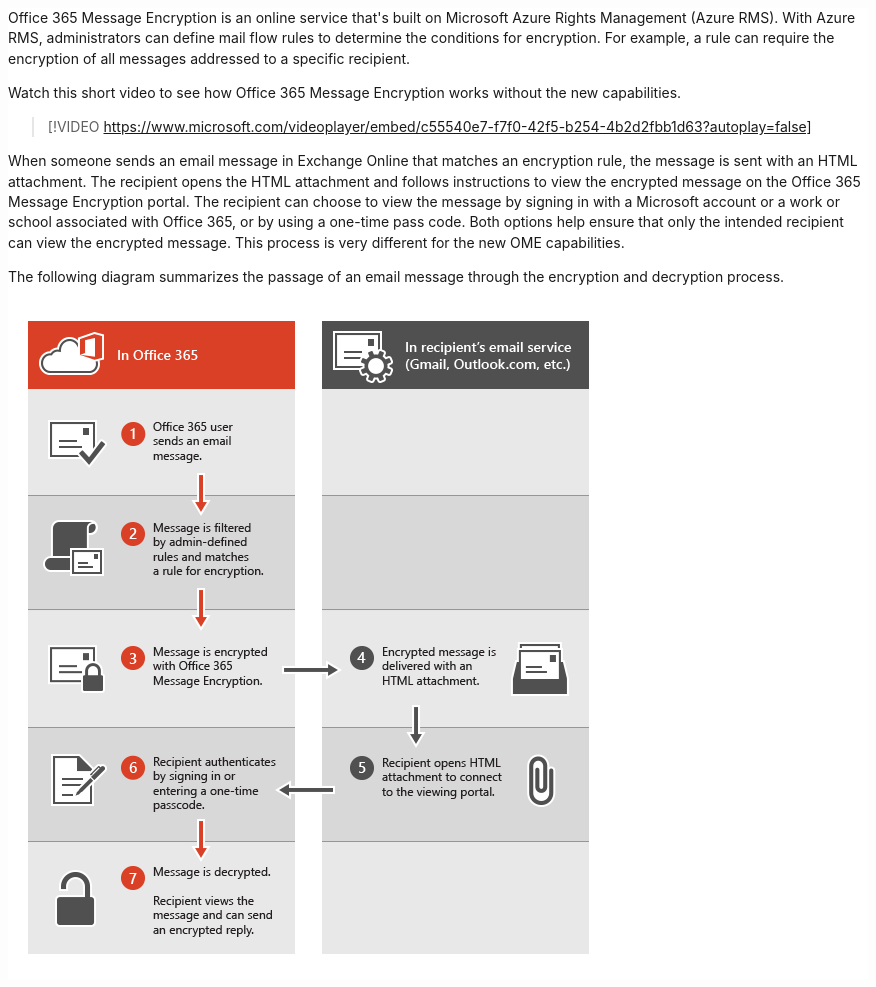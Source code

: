 Office 365 Message Encryption is an online service that's built on Microsoft Azure Rights Management (Azure RMS). With Azure RMS, administrators can define mail flow rules to determine the conditions for encryption. For example, a rule can require the encryption of all messages addressed to a specific recipient.
  
Watch this short video to see how Office 365 Message Encryption works without the new capabilities.
  
> [!VIDEO https://www.microsoft.com/videoplayer/embed/c55540e7-f7f0-42f5-b254-4b2d2fbb1d63?autoplay=false]
  
When someone sends an email message in Exchange Online that matches an encryption rule, the message is sent with an HTML attachment. The recipient opens the HTML attachment and follows instructions to view the encrypted message on the Office 365 Message Encryption portal. The recipient can choose to view the message by signing in with a Microsoft account or a work or school associated with Office 365, or by using a one-time pass code. Both options help ensure that only the intended recipient can view the encrypted message. This process is very different for the new OME capabilities.
  
The following diagram summarizes the passage of an email message through the encryption and decryption process.
  
![Diagram showing the path of an encrypted email](media/O365-Office365MessageEncryption-Concept.png)
  